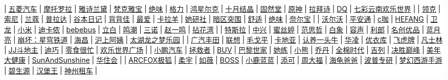 | [五菱汽车](https://www.baidu.com/s?wd=%E4%BA%94%E8%8F%B1%E6%B1%BD%E8%BD%A6) | [摩托罗拉](https://www.baidu.com/s?wd=%E6%91%A9%E6%89%98%E7%BD%97%E6%8B%89) | [雅诗兰黛](https://www.baidu.com/s?wd=%E9%9B%85%E8%AF%97%E5%85%B0%E9%BB%9B) | [梵克雅宝](https://www.baidu.com/s?wd=%E6%A2%B5%E5%85%8B%E9%9B%85%E5%AE%9D) | [绝味](https://www.baidu.com/s?wd=%E7%BB%9D%E5%91%B3) | [格力](https://www.baidu.com/s?wd=%E6%A0%BC%E5%8A%9B) | [鸿星尔克](https://www.baidu.com/s?wd=%E9%B8%BF%E6%98%9F%E5%B0%94%E5%85%8B) | [十月结晶](https://www.baidu.com/s?wd=%E5%8D%81%E6%9C%88%E7%BB%93%E6%99%B6) | [固然堂](https://www.baidu.com/s?wd=%E5%9B%BA%E7%84%B6%E5%A0%82) | [原神](https://www.baidu.com/s?wd=%E5%8E%9F%E7%A5%9E) | [拉拜诗](https://www.baidu.com/s?wd=%E6%8B%89%E6%8B%9C%E8%AF%97) | [DQ](https://www.baidu.com/s?wd=DQ) | [七彩云南欢乐世界](https://www.baidu.com/s?wd=%E4%B8%83%E5%BD%A9%E4%BA%91%E5%8D%97%E6%AC%A2%E4%B9%90%E4%B8%96%E7%95%8C) |
| [领克](https://www.baidu.com/s?wd=%E9%A2%86%E5%85%8B) | [索尼](https://www.baidu.com/s?wd=%E7%B4%A2%E5%B0%BC) | [兰蔻](https://www.baidu.com/s?wd=%E5%85%B0%E8%94%BB) | [普拉达](https://www.baidu.com/s?wd=%E6%99%AE%E6%8B%89%E8%BE%BE) | [谷本日记](https://www.baidu.com/s?wd=%E8%B0%B7%E6%9C%AC%E6%97%A5%E8%AE%B0) | [背背佳](https://www.baidu.com/s?wd=%E8%83%8C%E8%83%8C%E4%BD%B3) | [最爱](https://www.baidu.com/s?wd=%E6%9C%80%E7%88%B1) | [卡拉羊](https://www.baidu.com/s?wd=%E5%8D%A1%E6%8B%89%E7%BE%8A) | [她研社](https://www.baidu.com/s?wd=%E5%A5%B9%E7%A0%94%E7%A4%BE) | [暗区突围](https://www.baidu.com/s?wd=%E6%9A%97%E5%8C%BA%E7%AA%81%E5%9B%B4) | [舒适](https://www.baidu.com/s?wd=%E8%88%92%E9%80%82) | [绝味](https://www.baidu.com/s?wd=%E7%BB%9D%E5%91%B3) | [奈尔宝](https://www.baidu.com/s?wd=%E5%A5%88%E5%B0%94%E5%AE%9D) |
| [沃尔沃](https://www.baidu.com/s?wd=%E6%B2%83%E5%B0%94%E6%B2%83) | [平安通](https://www.baidu.com/s?wd=%E5%B9%B3%E5%AE%89%E9%80%9A) | [c咖](https://www.baidu.com/s?wd=c%E5%92%96) | [HEFANG](https://www.baidu.com/s?wd=HEFANG) | [卫龙](https://www.baidu.com/s?wd=%E5%8D%AB%E9%BE%99) | [小米](https://www.baidu.com/s?wd=%E5%B0%8F%E7%B1%B3) | [迪卡侬](https://www.baidu.com/s?wd=%E8%BF%AA%E5%8D%A1%E4%BE%AC) | [bebebus](https://www.baidu.com/s?wd=bebebus) | [立白](https://www.baidu.com/s?wd=%E7%AB%8B%E7%99%BD) | [鸣潮](https://www.baidu.com/s?wd=%E9%B8%A3%E6%BD%AE) | [三诺](https://www.baidu.com/s?wd=%E4%B8%89%E8%AF%BA) | [赵一鸣](https://www.baidu.com/s?wd=%E8%B5%B5%E4%B8%80%E9%B8%A3) | [拈花湾](https://www.baidu.com/s?wd=%E6%8B%88%E8%8A%B1%E6%B9%BE) |
| [特斯拉](https://www.baidu.com/s?wd=%E7%89%B9%E6%96%AF%E6%8B%89) | [中兴](https://www.baidu.com/s?wd=%E4%B8%AD%E5%85%B4) | [蜜丝婷](https://www.baidu.com/s?wd=%E8%9C%9C%E4%B8%9D%E5%A9%B7) | [范思哲](https://www.baidu.com/s?wd=%E8%8C%83%E6%80%9D%E5%93%B2) | [白象](https://www.baidu.com/s?wd=%E7%99%BD%E8%B1%A1) | [容声](https://www.baidu.com/s?wd=%E5%AE%B9%E5%A3%B0) | [利郎](https://www.baidu.com/s?wd=%E5%88%A9%E9%83%8E) | [名创优品](https://www.baidu.com/s?wd=%E5%90%8D%E5%88%9B%E4%BC%98%E5%93%81) | [蓝月亮](https://www.baidu.com/s?wd=%E8%93%9D%E6%9C%88%E4%BA%AE) | [崩坏：星穹铁道](https://www.baidu.com/s?wd=%E5%B4%A9%E5%9D%8F%EF%BC%9A%E6%98%9F%E7%A9%B9%E9%93%81%E9%81%93) | [海昌](https://www.baidu.com/s?wd=%E6%B5%B7%E6%98%8C) | [沪上阿姨](https://www.baidu.com/s?wd=%E6%B2%AA%E4%B8%8A%E9%98%BF%E5%A7%A8) | [太湖龙之梦乐园](https://www.baidu.com/s?wd=%E5%A4%AA%E6%B9%96%E9%BE%99%E4%B9%8B%E6%A2%A6%E4%B9%90%E5%9B%AD) |
| [广汽丰田](https://www.baidu.com/s?wd=%E5%B9%BF%E6%B1%BD%E4%B8%B0%E7%94%B0) | [联想](https://www.baidu.com/s?wd=%E8%81%94%E6%83%B3) | [毛戈平](https://www.baidu.com/s?wd=%E6%AF%9B%E6%88%88%E5%B9%B3) | [卡地亚](https://www.baidu.com/s?wd=%E5%8D%A1%E5%9C%B0%E4%BA%9A) | [认养一头牛](https://www.baidu.com/s?wd=%E8%AE%A4%E5%85%BB%E4%B8%80%E5%A4%B4%E7%89%9B) | [华凌](https://www.baidu.com/s?wd=%E5%8D%8E%E5%87%8C) | [优衣库](https://www.baidu.com/s?wd=%E4%BC%98%E8%A1%A3%E5%BA%93) | [飞虎牌](https://www.baidu.com/s?wd=%E9%A3%9E%E8%99%8E%E7%89%8C) | [凡士林](https://www.baidu.com/s?wd=%E5%87%A1%E5%A3%AB%E6%9E%97) | [JJ斗地主](https://www.baidu.com/s?wd=JJ%E6%96%97%E5%9C%B0%E4%B8%BB) | [迪巧](https://www.baidu.com/s?wd=%E8%BF%AA%E5%B7%A7) | [零食很忙](https://www.baidu.com/s?wd=%E9%9B%B6%E9%A3%9F%E5%BE%88%E5%BF%99) | [欢乐世界广场](https://www.baidu.com/s?wd=%E6%AC%A2%E4%B9%90%E4%B8%96%E7%95%8C%E5%B9%BF%E5%9C%BA) |
| [小鹏汽车](https://www.baidu.com/s?wd=%E5%B0%8F%E9%B9%8F%E6%B1%BD%E8%BD%A6) | [拯救者](https://www.baidu.com/s?wd=%E6%8B%AF%E6%95%91%E8%80%85) | [BUV](https://www.baidu.com/s?wd=BUV) | [巴黎世家](https://www.baidu.com/s?wd=%E5%B7%B4%E9%BB%8E%E4%B8%96%E5%AE%B6) | [她练](https://www.baidu.com/s?wd=%E5%A5%B9%E7%BB%83) | [小熊](https://www.baidu.com/s?wd=%E5%B0%8F%E7%86%8A) | [乔丹](https://www.baidu.com/s?wd=%E4%B9%94%E4%B8%B9) | [全棉时代](https://www.baidu.com/s?wd=%E5%85%A8%E6%A3%89%E6%97%B6%E4%BB%A3) | [吉列](https://www.baidu.com/s?wd=%E5%90%89%E5%88%97) | [决胜巅峰](https://www.baidu.com/s?wd=%E5%86%B3%E8%83%9C%E5%B7%85%E5%B3%B0) | [美年大健康](https://www.baidu.com/s?wd=%E7%BE%8E%E5%B9%B4%E5%A4%A7%E5%81%A5%E5%BA%B7) | [SunAndSunshine](https://www.baidu.com/s?wd=SunAndSunshine) | [华住会](https://www.baidu.com/s?wd=%E5%8D%8E%E4%BD%8F%E4%BC%9A) |
| [ARCFOX极狐](https://www.baidu.com/s?wd=ARCFOX%E6%9E%81%E7%8B%90) | [柔宇](https://www.baidu.com/s?wd=%E6%9F%94%E5%AE%87) | [如薇](https://www.baidu.com/s?wd=%E5%A6%82%E8%96%87) | [BOSS](https://www.baidu.com/s?wd=BOSS) | [小鹿蓝蓝](https://www.baidu.com/s?wd=%E5%B0%8F%E9%B9%BF%E8%93%9D%E8%93%9D) | [添可](https://www.baidu.com/s?wd=%E6%B7%BB%E5%8F%AF) | [周大福](https://www.baidu.com/s?wd=%E5%91%A8%E5%A4%A7%E7%A6%8F) | [海龟爸爸](https://www.baidu.com/s?wd=%E6%B5%B7%E9%BE%9F%E7%88%B8%E7%88%B8) | [波普专研](https://www.baidu.com/s?wd=%E6%B3%A2%E6%99%AE%E4%B8%93%E7%A0%94) | [梦幻西游手游](https://www.baidu.com/s?wd=%E6%A2%A6%E5%B9%BB%E8%A5%BF%E6%B8%B8%E6%89%8B%E6%B8%B8) | [碧生源](https://www.baidu.com/s?wd=%E7%A2%A7%E7%94%9F%E6%BA%90) | [汉堡王](https://www.baidu.com/s?wd=%E6%B1%89%E5%A0%A1%E7%8E%8B) | [神州租车](https://www.baidu.com/s?wd=%E7%A5%9E%E5%B7%9E%E7%A7%9F%E8%BD%A6) |